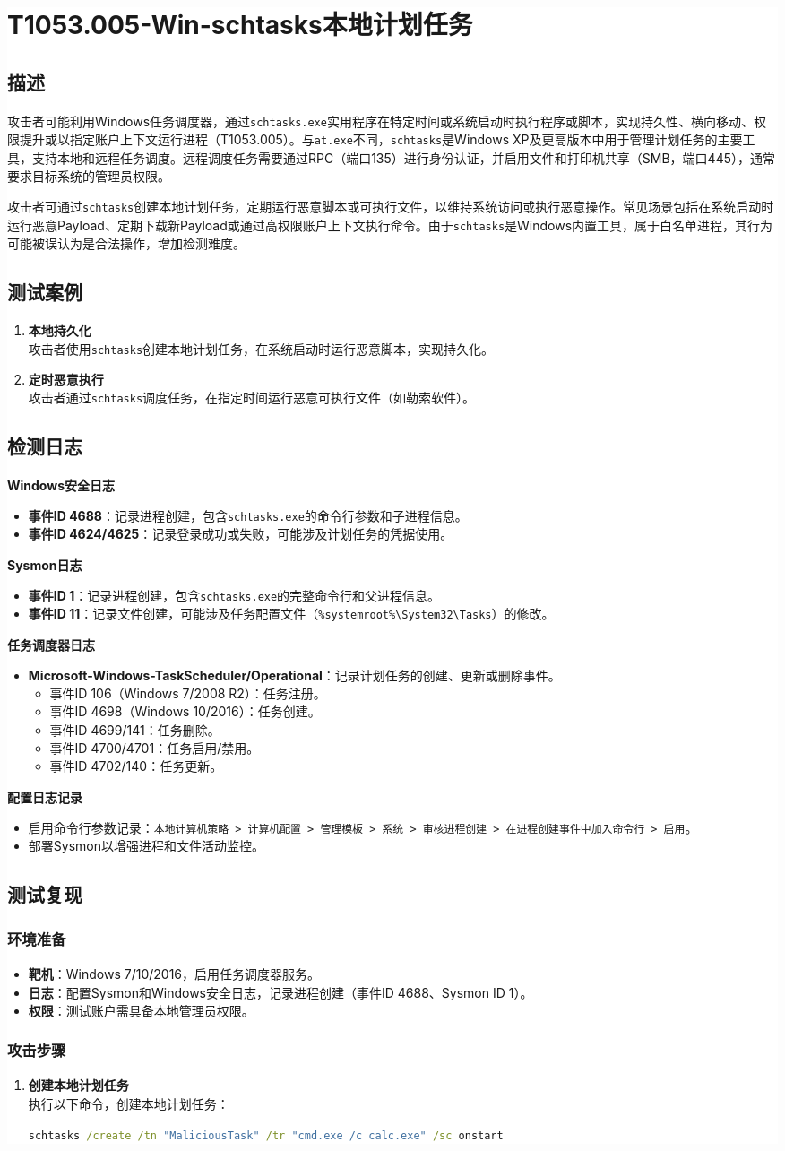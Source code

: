 # T1053.005-Win-schtasks本地计划任务

## 描述

攻击者可能利用Windows任务调度器，通过`schtasks.exe`实用程序在特定时间或系统启动时执行程序或脚本，实现持久性、横向移动、权限提升或以指定账户上下文运行进程（T1053.005）。与`at.exe`不同，`schtasks`是Windows XP及更高版本中用于管理计划任务的主要工具，支持本地和远程任务调度。远程调度任务需要通过RPC（端口135）进行身份认证，并启用文件和打印机共享（SMB，端口445），通常要求目标系统的管理员权限。

攻击者可通过`schtasks`创建本地计划任务，定期运行恶意脚本或可执行文件，以维持系统访问或执行恶意操作。常见场景包括在系统启动时运行恶意Payload、定期下载新Payload或通过高权限账户上下文执行命令。由于`schtasks`是Windows内置工具，属于白名单进程，其行为可能被误认为是合法操作，增加检测难度。

## 测试案例

1. **本地持久化**  
   攻击者使用`schtasks`创建本地计划任务，在系统启动时运行恶意脚本，实现持久化。

2. **定时恶意执行**  
   攻击者通过`schtasks`调度任务，在指定时间运行恶意可执行文件（如勒索软件）。

## 检测日志

**Windows安全日志**  
- **事件ID 4688**：记录进程创建，包含`schtasks.exe`的命令行参数和子进程信息。  
- **事件ID 4624/4625**：记录登录成功或失败，可能涉及计划任务的凭据使用。

**Sysmon日志**  
- **事件ID 1**：记录进程创建，包含`schtasks.exe`的完整命令行和父进程信息。  
- **事件ID 11**：记录文件创建，可能涉及任务配置文件（`%systemroot%\System32\Tasks`）的修改。

**任务调度器日志**  
- **Microsoft-Windows-TaskScheduler/Operational**：记录计划任务的创建、更新或删除事件。  
  - 事件ID 106（Windows 7/2008 R2）：任务注册。  
  - 事件ID 4698（Windows 10/2016）：任务创建。  
  - 事件ID 4699/141：任务删除。  
  - 事件ID 4700/4701：任务启用/禁用。  
  - 事件ID 4702/140：任务更新。

**配置日志记录**  
- 启用命令行参数记录：`本地计算机策略 > 计算机配置 > 管理模板 > 系统 > 审核进程创建 > 在进程创建事件中加入命令行 > 启用`。  
- 部署Sysmon以增强进程和文件活动监控。

## 测试复现

### 环境准备
- **靶机**：Windows 7/10/2016，启用任务调度器服务。  
- **日志**：配置Sysmon和Windows安全日志，记录进程创建（事件ID 4688、Sysmon ID 1）。  
- **权限**：测试账户需具备本地管理员权限。

### 攻击步骤
1. **创建本地计划任务**  
   执行以下命令，创建本地计划任务：
   ```cmd
   schtasks /create /tn "MaliciousTask" /tr "cmd.exe /c calc.exe" /sc onstart
   ```
